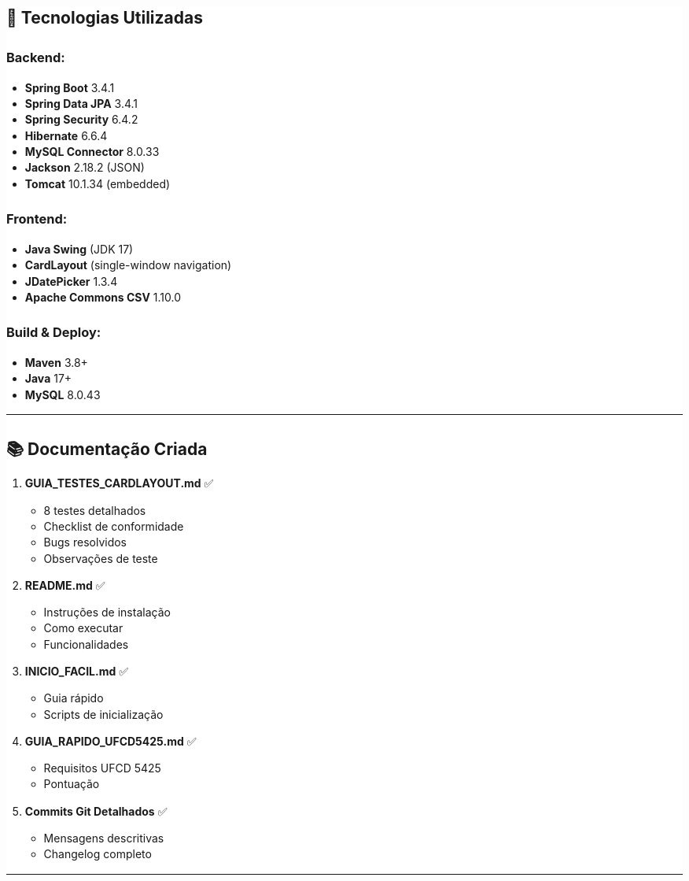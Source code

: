 
## 🔧 Tecnologias Utilizadas

### Backend:
- **Spring Boot** 3.4.1
- **Spring Data JPA** 3.4.1
- **Spring Security** 6.4.2
- **Hibernate** 6.6.4
- **MySQL Connector** 8.0.33
- **Jackson** 2.18.2 (JSON)
- **Tomcat** 10.1.34 (embedded)

### Frontend:
- **Java Swing** (JDK 17)
- **CardLayout** (single-window navigation)
- **JDatePicker** 1.3.4
- **Apache Commons CSV** 1.10.0

### Build & Deploy:
- **Maven** 3.8+
- **Java** 17+
- **MySQL** 8.0.43

---

## 📚 Documentação Criada

1. **GUIA_TESTES_CARDLAYOUT.md** ✅
   - 8 testes detalhados
   - Checklist de conformidade
   - Bugs resolvidos
   - Observações de teste

2. **README.md** ✅
   - Instruções de instalação
   - Como executar
   - Funcionalidades

3. **INICIO_FACIL.md** ✅
   - Guia rápido
   - Scripts de inicialização

4. **GUIA_RAPIDO_UFCD5425.md** ✅
   - Requisitos UFCD 5425
   - Pontuação

5. **Commits Git Detalhados** ✅
   - Mensagens descritivas
   - Changelog completo

---
